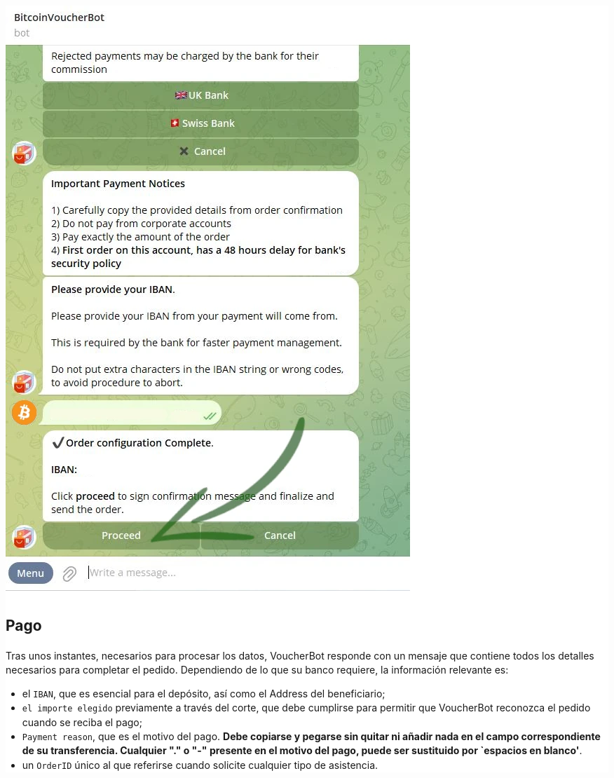 ![image](assets/it/10.webp)

## Pago

Tras unos instantes, necesarios para procesar los datos, VoucherBot responde con un mensaje que contiene todos los detalles necesarios para completar el pedido. Dependiendo de lo que su banco requiere, la información relevante es:


- el `IBAN`, que es esencial para el depósito, así como el Address del beneficiario;
- `el importe elegido` previamente a través del corte, que debe cumplirse para permitir que VoucherBot reconozca el pedido cuando se reciba el pago;
- `Payment reason`, que es el motivo del pago. **Debe copiarse y pegarse sin quitar ni añadir nada en el campo correspondiente de su transferencia. Cualquier "." o "-" presente en el motivo del pago, puede ser sustituido por `espacios en blanco'**.
- un `OrderID` único al que referirse cuando solicite cualquier tipo de asistencia.
